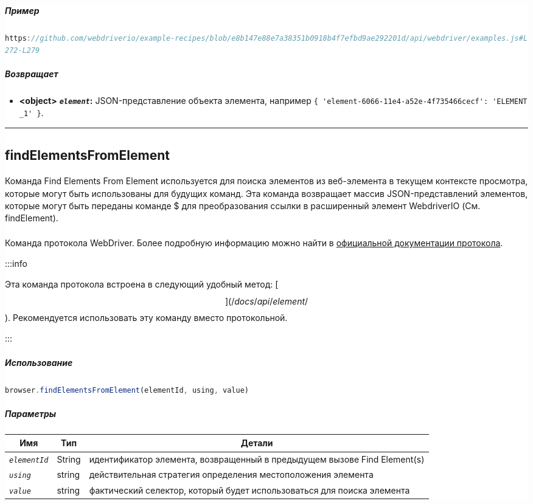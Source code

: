 ##### Пример

```js reference title="examples.js" useHTTPS
https://github.com/webdriverio/example-recipes/blob/e8b147e88e7a38351b0918b4f7efbd9ae292201d/api/webdriver/examples.js#L272-L279
```

##### Возвращает

- **&lt;object&gt;**
            **<code><var>element</var></code>:** JSON-представление объекта элемента, например `{ 'element-6066-11e4-a52e-4f735466cecf': 'ELEMENT_1' }`.


---

## findElementsFromElement
Команда Find Elements From Element используется для поиска элементов из веб-элемента в текущем контексте просмотра, которые могут быть использованы для будущих команд. Эта команда возвращает массив JSON-представлений элементов, которые могут быть переданы команде $ для преобразования ссылки в расширенный элемент WebdriverIO (См. findElement).<br /><br />Команда протокола WebDriver. Более подробную информацию можно найти в [официальной документации протокола](https://w3c.github.io/webdriver/#dfn-find-elements-from-element).

:::info

Эта команда протокола встроена в следующий удобный метод: [$$](/docs/api/element/$$). Рекомендуется использовать эту команду вместо протокольной.

:::


##### Использование

```js
browser.findElementsFromElement(elementId, using, value)
```


##### Параметры

<table>
  <thead>
    <tr>
      <th>Имя</th><th>Тип</th><th>Детали</th>
    </tr>
  </thead>
  <tbody>
    <tr>
      <td><code><var>elementId</var></code></td>
      <td>String</td>
      <td>идентификатор элемента, возвращенный в предыдущем вызове Find Element(s)</td>
    </tr>
    <tr>
      <td><code><var>using</var></code></td>
      <td>string</td>
      <td>действительная стратегия определения местоположения элемента</td>
    </tr>
    <tr>
      <td><code><var>value</var></code></td>
      <td>string</td>
      <td>фактический селектор, который будет использоваться для поиска элемента</td>
    </tr>
  </tbody>
</table>
